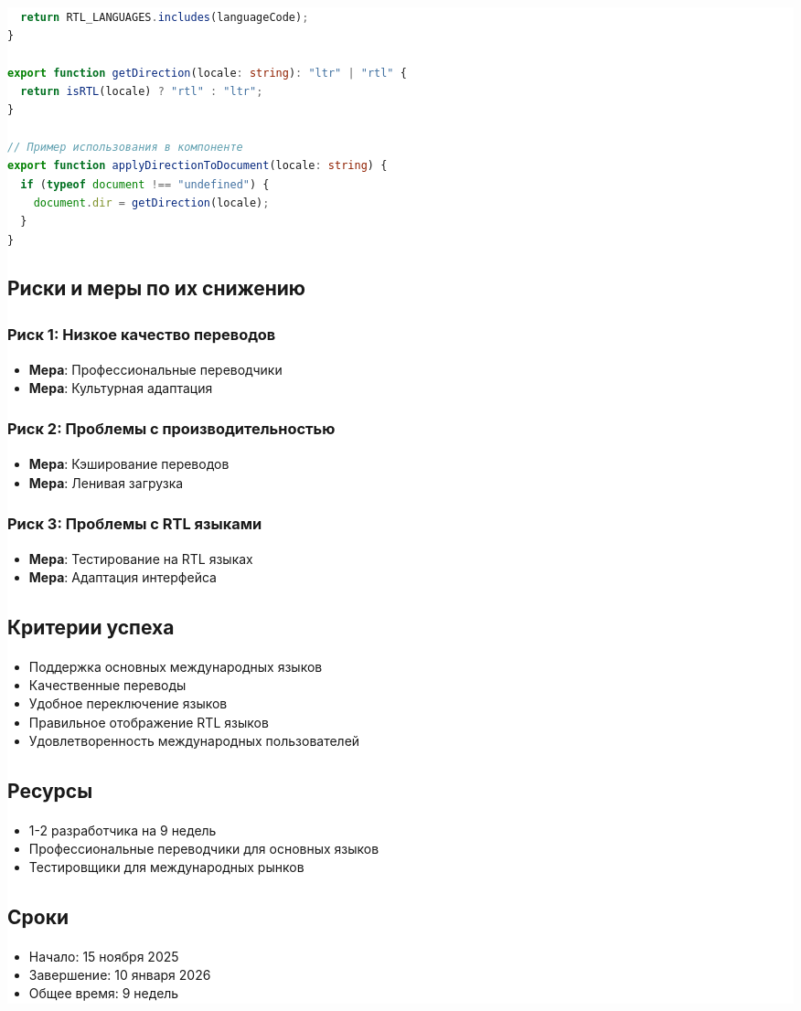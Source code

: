 ```typescript
  return RTL_LANGUAGES.includes(languageCode);
}

export function getDirection(locale: string): "ltr" | "rtl" {
  return isRTL(locale) ? "rtl" : "ltr";
}

// Пример использования в компоненте
export function applyDirectionToDocument(locale: string) {
  if (typeof document !== "undefined") {
    document.dir = getDirection(locale);
  }
}
```

## Риски и меры по их снижению

### Риск 1: Низкое качество переводов

- **Мера**: Профессиональные переводчики
- **Мера**: Культурная адаптация

### Риск 2: Проблемы с производительностью

- **Мера**: Кэширование переводов
- **Мера**: Ленивая загрузка

### Риск 3: Проблемы с RTL языками

- **Мера**: Тестирование на RTL языках
- **Мера**: Адаптация интерфейса

## Критерии успеха

- Поддержка основных международных языков
- Качественные переводы
- Удобное переключение языков
- Правильное отображение RTL языков
- Удовлетворенность международных пользователей

## Ресурсы

- 1-2 разработчика на 9 недель
- Профессиональные переводчики для основных языков
- Тестировщики для международных рынков

## Сроки

- Начало: 15 ноября 2025
- Завершение: 10 января 2026
- Общее время: 9 недель
